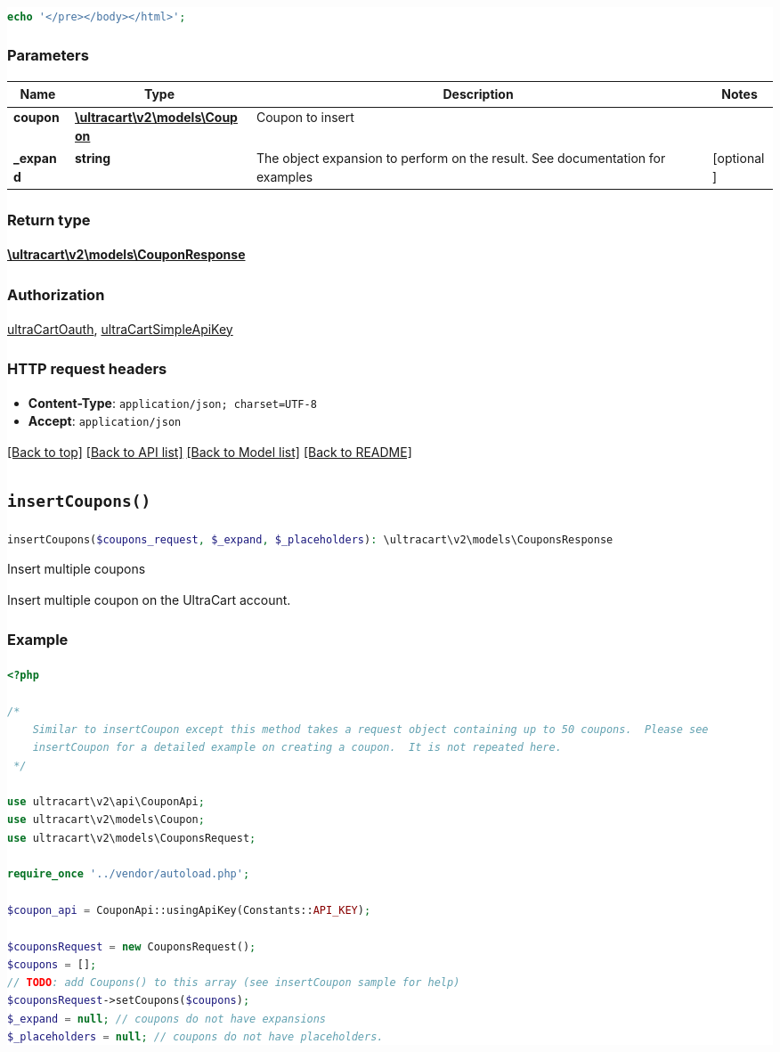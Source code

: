```php
echo '</pre></body></html>';
```


### Parameters

Name | Type | Description  | Notes
------------- | ------------- | ------------- | -------------
 **coupon** | [**\ultracart\v2\models\Coupon**](../Model/Coupon.md)| Coupon to insert |
 **_expand** | **string**| The object expansion to perform on the result.  See documentation for examples | [optional]

### Return type

[**\ultracart\v2\models\CouponResponse**](../Model/CouponResponse.md)

### Authorization

[ultraCartOauth](../../README.md#ultraCartOauth), [ultraCartSimpleApiKey](../../README.md#ultraCartSimpleApiKey)

### HTTP request headers

- **Content-Type**: `application/json; charset=UTF-8`
- **Accept**: `application/json`

[[Back to top]](#) [[Back to API list]](../../README.md#endpoints)
[[Back to Model list]](../../README.md#models)
[[Back to README]](../../README.md)

## `insertCoupons()`

```php
insertCoupons($coupons_request, $_expand, $_placeholders): \ultracart\v2\models\CouponsResponse
```

Insert multiple coupons

Insert multiple coupon on the UltraCart account.


### Example

```php
<?php

/*
    Similar to insertCoupon except this method takes a request object containing up to 50 coupons.  Please see
    insertCoupon for a detailed example on creating a coupon.  It is not repeated here.
 */

use ultracart\v2\api\CouponApi;
use ultracart\v2\models\Coupon;
use ultracart\v2\models\CouponsRequest;

require_once '../vendor/autoload.php';

$coupon_api = CouponApi::usingApiKey(Constants::API_KEY);

$couponsRequest = new CouponsRequest();
$coupons = [];
// TODO: add Coupons() to this array (see insertCoupon sample for help)
$couponsRequest->setCoupons($coupons);
$_expand = null; // coupons do not have expansions
$_placeholders = null; // coupons do not have placeholders.

```